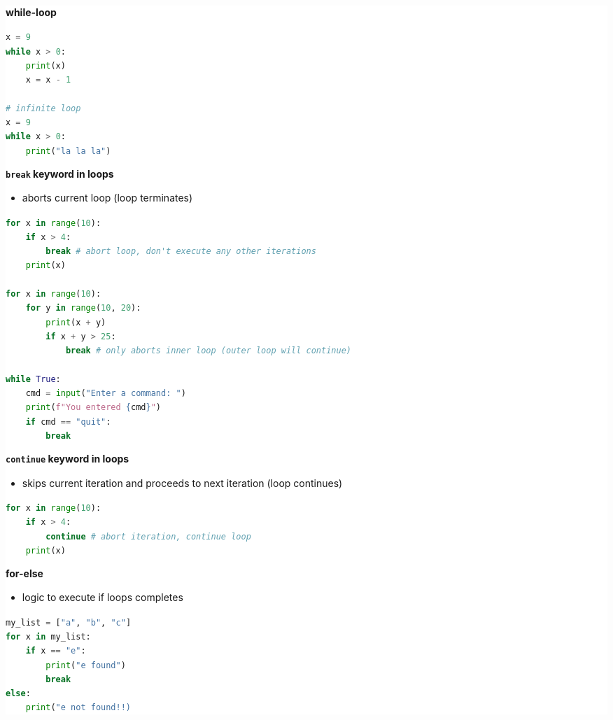**while-loop**
```python
x = 9
while x > 0:
    print(x)
    x = x - 1

# infinite loop
x = 9
while x > 0:
    print("la la la") 
```

**`break` keyword in loops**
- aborts current loop (loop terminates)
```python
for x in range(10):
    if x > 4:
        break # abort loop, don't execute any other iterations
    print(x)

for x in range(10):
    for y in range(10, 20):
        print(x + y)
        if x + y > 25:
            break # only aborts inner loop (outer loop will continue)

while True:
    cmd = input("Enter a command: ")
    print(f"You entered {cmd}")
    if cmd == "quit":
        break
```

**`continue` keyword in loops**
- skips current iteration and proceeds to next iteration (loop continues)
```python
for x in range(10):
    if x > 4:
        continue # abort iteration, continue loop
    print(x)
```

**for-else**
- logic to execute if loops completes
```python
my_list = ["a", "b", "c"]
for x in my_list:
    if x == "e":
        print("e found")
        break
else:
    print("e not found!!)
```
